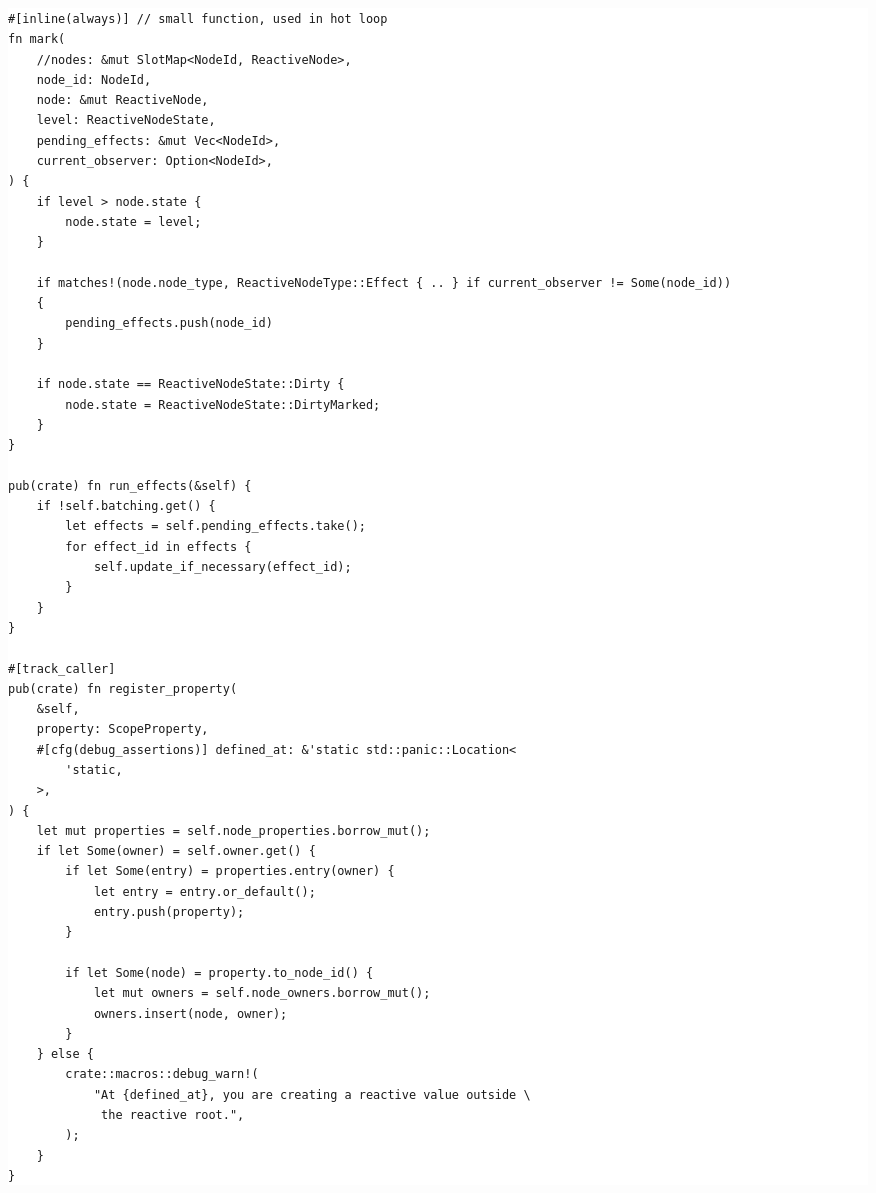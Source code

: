     #[inline(always)] // small function, used in hot loop
    fn mark(
        //nodes: &mut SlotMap<NodeId, ReactiveNode>,
        node_id: NodeId,
        node: &mut ReactiveNode,
        level: ReactiveNodeState,
        pending_effects: &mut Vec<NodeId>,
        current_observer: Option<NodeId>,
    ) {
        if level > node.state {
            node.state = level;
        }

        if matches!(node.node_type, ReactiveNodeType::Effect { .. } if current_observer != Some(node_id))
        {
            pending_effects.push(node_id)
        }

        if node.state == ReactiveNodeState::Dirty {
            node.state = ReactiveNodeState::DirtyMarked;
        }
    }

    pub(crate) fn run_effects(&self) {
        if !self.batching.get() {
            let effects = self.pending_effects.take();
            for effect_id in effects {
                self.update_if_necessary(effect_id);
            }
        }
    }

    #[track_caller]
    pub(crate) fn register_property(
        &self,
        property: ScopeProperty,
        #[cfg(debug_assertions)] defined_at: &'static std::panic::Location<
            'static,
        >,
    ) {
        let mut properties = self.node_properties.borrow_mut();
        if let Some(owner) = self.owner.get() {
            if let Some(entry) = properties.entry(owner) {
                let entry = entry.or_default();
                entry.push(property);
            }

            if let Some(node) = property.to_node_id() {
                let mut owners = self.node_owners.borrow_mut();
                owners.insert(node, owner);
            }
        } else {
            crate::macros::debug_warn!(
                "At {defined_at}, you are creating a reactive value outside \
                 the reactive root.",
            );
        }
    }
